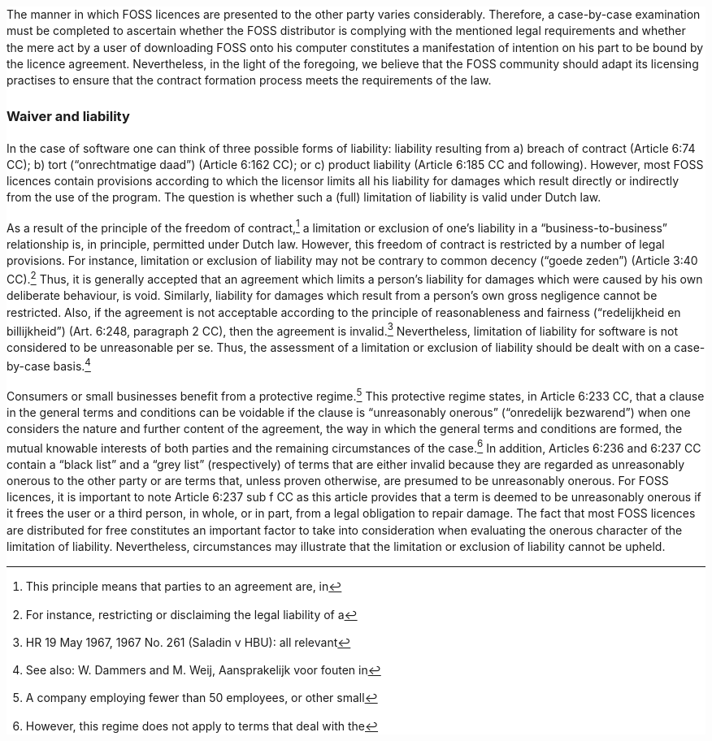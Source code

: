 The manner in which FOSS licences are presented to the other party
varies considerably. Therefore, a case-by-case examination must be
completed to ascertain whether the FOSS distributor is complying with
the mentioned legal requirements and whether the mere act by a user of
downloading FOSS onto his computer constitutes a manifestation of
intention on his part to be bound by the licence agreement.
Nevertheless, in the light of the foregoing, we believe that the FOSS
community should adapt its licensing practises to ensure that the
contract formation process meets the requirements of the law.

### Waiver and liability

In the case of software one can think of three possible forms of
liability: liability resulting from a) breach of contract (Article 6:74
CC); b) tort (“onrechtmatige daad”) (Article 6:162 CC); or c) product
liability (Article 6:185 CC and following). However, most FOSS licences
contain provisions according to which the licensor limits all his
liability for damages which result directly or indirectly from the use
of the program. The question is whether such a (full) limitation of
liability is valid under Dutch law.

As a result of the principle of the freedom of contract,[^netherlands_86] a
limitation or exclusion of one’s liability in a “business-to-business”
relationship is, in principle, permitted under Dutch law. However, this
freedom of contract is restricted by a number of legal provisions. For
instance, limitation or exclusion of liability may not be contrary to
common decency (“goede zeden”) (Article 3:40 CC).[^netherlands_87] Thus, it is
generally accepted that an agreement which limits a person’s liability
for damages which were caused by his own deliberate behaviour, is void.
Similarly, liability for damages which result from a person’s own gross
negligence cannot be restricted. Also, if the agreement is not
acceptable according to the principle of reasonableness and fairness
(“redelijkheid en billijkheid”) (Art. 6:248, paragraph 2 CC), then the
agreement is invalid.[^netherlands_88] Nevertheless, limitation of liability for
software is not considered to be unreasonable per se. Thus, the
assessment of a limitation or exclusion of liability should be dealt
with on a case-by-case basis.[^netherlands_89]

Consumers or small businesses benefit from a protective regime.[^netherlands_90]
This protective regime states, in Article 6:233 CC, that a clause in the
general terms and conditions can be voidable if the clause is
“unreasonably onerous” (“onredelijk bezwarend”) when one considers the
nature and further content of the agreement, the way in which the
general terms and conditions are formed, the mutual knowable interests
of both parties and the remaining circumstances of the case.[^netherlands_91] In
addition, Articles 6:236 and 6:237 CC contain a “black list” and a “grey
list” (respectively) of terms that are either invalid because they are
regarded as unreasonably onerous to the other party or are terms that,
unless proven otherwise, are presumed to be unreasonably onerous. For
FOSS licences, it is important to note Article 6:237 sub f CC as this
article provides that a term is deemed to be unreasonably onerous if it
frees the user or a third person, in whole, or in part, from a legal
obligation to repair damage. The fact that most FOSS licences are
distributed for free constitutes an important factor to take into
consideration when evaluating the onerous character of the limitation of
liability. Nevertheless, circumstances may illustrate that the
limitation or exclusion of liability cannot be upheld.


[^netherlands_bio1]: *Wouter Dammers The Netherlands) (b. 1985) is an attorney-at-law at LAWFOX Advocatuur in Amsterdam,
[^netherlands_bio2]: *Wanda van Kerkvoorden (The Netherlands)
[^netherlands_1]: Act of 7 June 1994, Stb. 1994, no. 521.
[^netherlands_2]: Council Directive 91/250/EEC of 14 May 1991 on the legal
[^netherlands_3]: Art. 1 para 1 Software Directive states that “Member States shall
[^netherlands_4]: According to the Explanatory Memorandum TK 1991-1992, 22 531, no.
[^netherlands_5]: Art. 1 para 1 Software Directive states that “the term ‘\`computer
[^netherlands_6]: According to the preamble of the Software Directive, the term
[^netherlands_7]: Preamble and Art. 1 para 2 Software Directive. Moreover the
[^netherlands_8]: “een eigen, oorspronkelijk karakter bezit en het persoonlijk
[^netherlands_9]: This excludes, at minimum, everything that has a form that is so
[^netherlands_10]: HR 16 June 2006, NJ 2006, 585, ECLI:NL:HR:2006:AU8940 (Lancôme v
[^netherlands_11]: Compare: D.W.F. Verkade, Intellectuele eigendom, in Franken
[^netherlands_12]: Amendments to the Copyright Act in connection with the abolition
[^netherlands_13]: Only provable derivation can be forbidden: See for instance HR 27
[^netherlands_14]: Schedules, theatre programmes, catalogues, telephone directories,
[^netherlands_15]: See: A. Meijboom, Recht en Informatietechnologie, 7.3.2.3, p. 11,
[^netherlands_16]: According to Article 2 para 1 of the Software Directive “the
[^netherlands_17]: As a consequence, if a one-man business is to be converted into a
[^netherlands_18]: A copyright notice does not qualify, in principle, as presumptive
[^netherlands_19]: See HR 25 March 1949, NJ 1950, 643, with annotation by DJV, and
[^netherlands_20]: Besides that, Article 3:166 ff. of the Dutch Civil Code applies
[^netherlands_21]: See: Hof 's-Hertogenbosch 25 May 1994, AMI 1996, p. 116, with
[^netherlands_22]: A. Meijboom, Recht en Informatietechnologie, SDU: Den Haag 1999,
[^netherlands_23]: Thus, the employee should have the task of developing software.
[^netherlands_24]: See Article 2 para 3 Software Directive. This article uses the
[^netherlands_25]: Article 2 para 2 of the Copyright Act.
[^netherlands_26]: According to Article 12 of the Copyright Act, communication to
[^netherlands_27]: According to Article 13 of the Copyright Act, the reproduction of
[^netherlands_28]: “Subject to the provisions of Articles 5 and 6, the exclusive
[^netherlands_29]: Please note that Articles 45j — 45n of the Copyright Act only
[^netherlands_30]: Article 45n of the Copyright Act provides that the Articles 5,
[^netherlands_31]: J.H. Spoor & D.W.F. Verkade & D.J.G. Visser, Auteursrecht,
[^netherlands_32]: Thus, this does not include, for instance, rental of the work.
[^netherlands_33]: In the Netherlands, the general copyright principle is based on
[^netherlands_34]: ECJ 3 July 2012, C-128/11, UsedSoft/Oracle. See also: Rb.
[^netherlands_35]: Implementing Article 5 para 1 of the Software Directive: “In the
[^netherlands_36]: See: P.C. van Schelven & D.W.F. Verkade, Auteursrecht, Deventer:
[^netherlands_37]: See: P.C. van Schelven & D.W.F. Verkade, Auteursrecht, Deventer:
[^netherlands_38]: See also: Rb. Dordrecht 11 August 2010, Case no. 78465 / HA ZA
[^netherlands_39]: Explanatory Memorandum TK 1991-1992, 22 531, no. 3, p. 13.
[^netherlands_40]: However, Article 5 para 1 and Article 9 para 1 of the Software
[^netherlands_41]: Implementing Article 5 para 2 of the Software Directive: “The
[^netherlands_42]: Although the Copyright Act does not define “rightful user”
[^netherlands_43]: A. Meijboom, Recht en Informatietechnologie, SDU: Den Haag 1999,
[^netherlands_44]: Implementing Article 5 para 3 of the Software Directive: “The
[^netherlands_45]: Explanatory Memorandum, TK 1991-1992, 22 531, nr 3, p. 14.
[^netherlands_46]: Implementing Article 6 of the Software Directive: “1. The
[^netherlands_47]: This includes the determination of the ideas and principles
[^netherlands_48]: Parties cannot agree contractually that decompilation is
[^netherlands_49]: The Explanatory Memorandum TK 1991-1992, 22 531, no. 3, p. 16
[^netherlands_50]: Explanatory Memorandum TK 1991-1992, 22 531, no. 3, p. 16.
[^netherlands_51]: According to Article 25 of the Copyright Act, personality rights
[^netherlands_52]: To our knowledge only two cases have dealt with the personality
[^netherlands_53]: Again: Hof Amsterdam, 10 December 2013, Angry Nerds v Hotel
[^netherlands_54]: For personality rights related to computer programs, see
[^netherlands_55]: Implemented into the Copyright Act on 29 Dec 1995 because of the
[^netherlands_56]: J. van Balen et al., Auteursrecht en open source software, in E.
[^netherlands_57]: One can also think of, for instance, a committee of experts, who
[^netherlands_58]: Compare, Ch. Gielen, D.W.F. Verkade (Eds.), Intellectuele
[^netherlands_59]: J. van Balen et al., Auteursrecht en open source software, in E.
[^netherlands_60]: See: L. Guibault and O. van Daalen, Unravelling the Myth around
[^netherlands_61]: Hof 's-Hertogenbosch, 27 December 1994, NJ 1995 No. 623
[^netherlands_62]: J. van Balen et al, Auteursrecht en open source software, in E.
[^netherlands_63]: See: Eric S. Raymond, The Cathedral and the Bazaar, O’Reilly,
[^netherlands_64]: The freedom to alter anything in the FOSS, without any
[^netherlands_65]: OSD Clauses 5 and 6.
[^netherlands_66]: J. van Balen et al., Auteursrecht en open source software, in E.
[^netherlands_67]: See: Wanda van Kerkvoorden, Software License Agreements and
[^netherlands_68]: L.M.C.R. Guibault, Copyright Limitations and contracts. An
[^netherlands_69]: L. Guibault and O. van Daalen, Unravelling the Myth around Open
[^netherlands_70]: L. Guibault and O. van Daalen, Unravelling the Myth around Open
[^netherlands_71]: HR 13 March 1981, no. 11647, NJ 1981, No., 635 (Haviltex).
[^netherlands_72]: L. Guibault and O. van Daalen, Unravelling the Myth around Open
[^netherlands_73]: L. Guibault and O. van Daalen, Unravelling the Myth around Open
[^netherlands_74]: The declaration of intention can be made in any form, thus it may
[^netherlands_75]: Which can take place in any form, unless the parties have agreed
[^netherlands_76]: A.R. Bloembergen 1998, Rechtshandeling en overeenkomst, Deventer,
[^netherlands_77]: Directive 2000/31/EC of the European Parliament and the Council
[^netherlands_78]: Any service normally provided for remuneration, at a distance, by
[^netherlands_79]: For instance the Information Society Service must supply its name
[^netherlands_80]: This does not apply to contracts concluded exclusively by the
[^netherlands_81]: See, for instance, clause 5 GPLv2.
[^netherlands_82]: L. Guibault and O. van Daalen, Unravelling the Myth around Open
[^netherlands_83]: A term must be regarded as “not individually negotiated” where it
[^netherlands_84]: Explanatory Memorandum, Parliamentary History, InvW 6, no. 3, p.
[^netherlands_85]: M. Berghuis, Informatielicenties — Een analyse van UCITA en de
[^netherlands_86]: This principle means that parties to an agreement are, in
[^netherlands_87]: For instance, restricting or disclaiming the legal liability of a
[^netherlands_88]: HR 19 May 1967, 1967 No. 261 (Saladin v HBU): all relevant
[^netherlands_89]: See also: W. Dammers and M. Weij, Aansprakelijk voor fouten in
[^netherlands_90]: A company employing fewer than 50 employees, or other small
[^netherlands_91]: However, this regime does not apply to terms that deal with the
[^netherlands_92]: However, this is not a clear-cut case. A product is a physical
[^netherlands_93]: See: Article 6 GPL v 2.
[^netherlands_94]: E.N.M. Visser, GNU General Public License — All rights reserved?,
[^netherlands_95]: See: L. Guibault and O. van Daalen, Unravelling the Myth around
[^netherlands_96]: The original licensor offers the FOSS under a FOSS licence. The
[^netherlands_97]: Such as the loss of royalties and damages which are not financial
[^netherlands_98]: Although the wording of the article is in addition to claiming
[^netherlands_99]: For the calculation of these profits, its relation to Article
[^netherlands_100]: See Deurvorst, Schadevergoeding en winstafdracht bij inbreuk op
[^netherlands_101]: Please note that these remedies may not be exercised in respect
[^netherlands_102]: If no term has been set for the performance. See Article 6:38
[^netherlands_103]: When a term has been set for the performance, Article 6:39 Dutch
[^netherlands_104]: Article 6:227a, para 1 Dutch Civil Code, applies accordingly.
[^netherlands_105]: Articles 6:271, 6:272 and 6:269 of the Dutch Code of Civil
[^netherlands_106]: Rb. Zwolle-Lelystad 14 March 2007, ECLI:NL:RBZLY:2007:BA4950
[^netherlands_107]: Rb. Zwolle-Lelystad, 21 November 2010, KG ZA 10-477,
[^netherlands_108]: L. Guibault and O. van Daalen, Unravelling the Myth around Open
[^netherlands_109]: Directive 2004/48/EC of the European Parliament and of the
[^netherlands_110]: As a consequence of the implementation of the Directive
[^netherlands_111]: This requirement can be accompanied by some subsequent implicit
[^netherlands_112]: W.F. Dammers, Examining Ex Parte in Rei Patenti, Wolf Legal